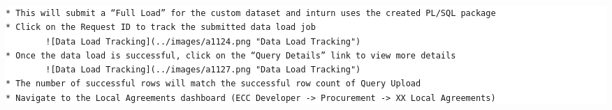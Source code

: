     * This will submit a “Full Load” for the custom dataset and inturn uses the created PL/SQL package
    * Click on the Request ID to track the submitted data load job
            ![Data Load Tracking](../images/a1124.png "Data Load Tracking")
    * Once the data load is successful, click on the “Query Details” link to view more details
            ![Data Load Tracking](../images/a1127.png "Data Load Tracking")
    * The number of successful rows will match the successful row count of Query Upload
    * Navigate to the Local Agreements dashboard (ECC Developer -> Procurement -> XX Local Agreements)